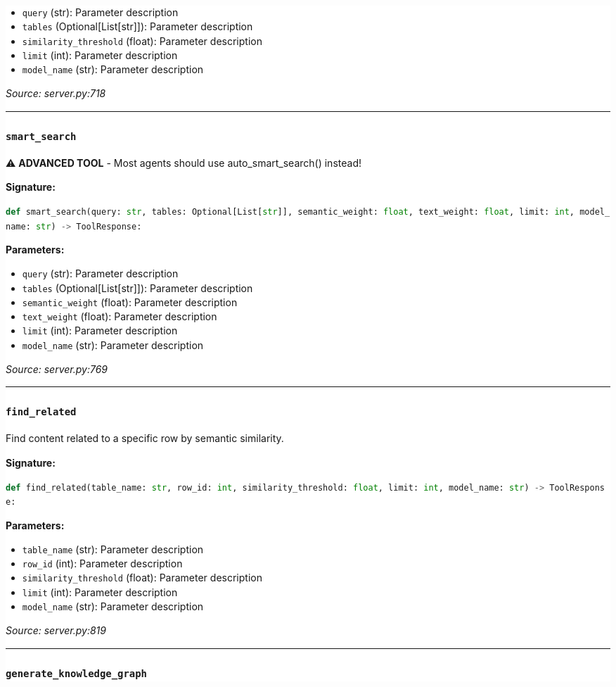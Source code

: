 - `query` (str): Parameter description
- `tables` (Optional[List[str]]): Parameter description
- `similarity_threshold` (float): Parameter description
- `limit` (int): Parameter description
- `model_name` (str): Parameter description

*Source: server.py:718*

---


### `smart_search`

⚠️  **ADVANCED TOOL** - Most agents should use auto_smart_search() instead!

**Signature:**
```python
def smart_search(query: str, tables: Optional[List[str]], semantic_weight: float, text_weight: float, limit: int, model_name: str) -> ToolResponse:
```

**Parameters:**

- `query` (str): Parameter description
- `tables` (Optional[List[str]]): Parameter description
- `semantic_weight` (float): Parameter description
- `text_weight` (float): Parameter description
- `limit` (int): Parameter description
- `model_name` (str): Parameter description

*Source: server.py:769*

---


### `find_related`

Find content related to a specific row by semantic similarity.

**Signature:**
```python
def find_related(table_name: str, row_id: int, similarity_threshold: float, limit: int, model_name: str) -> ToolResponse:
```

**Parameters:**

- `table_name` (str): Parameter description
- `row_id` (int): Parameter description
- `similarity_threshold` (float): Parameter description
- `limit` (int): Parameter description
- `model_name` (str): Parameter description

*Source: server.py:819*

---


### `generate_knowledge_graph`
